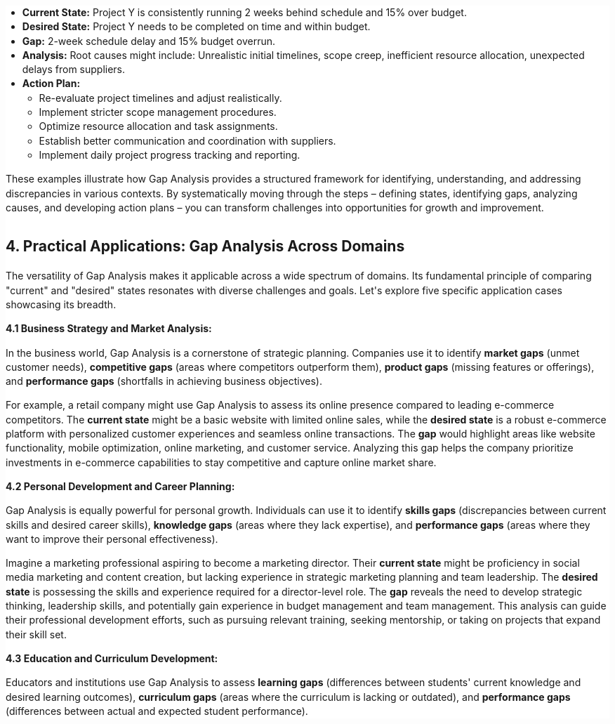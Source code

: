 * **Current State:** Project Y is consistently running 2 weeks behind schedule and 15% over budget.
* **Desired State:** Project Y needs to be completed on time and within budget.
* **Gap:** 2-week schedule delay and 15% budget overrun.
* **Analysis:** Root causes might include:  Unrealistic initial timelines, scope creep, inefficient resource allocation, unexpected delays from suppliers.
* **Action Plan:**
    * Re-evaluate project timelines and adjust realistically.
    * Implement stricter scope management procedures.
    * Optimize resource allocation and task assignments.
    * Establish better communication and coordination with suppliers.
    * Implement daily project progress tracking and reporting.

These examples illustrate how Gap Analysis provides a structured framework for identifying, understanding, and addressing discrepancies in various contexts.  By systematically moving through the steps – defining states, identifying gaps, analyzing causes, and developing action plans – you can transform challenges into opportunities for growth and improvement.

## 4. Practical Applications: Gap Analysis Across Domains

The versatility of Gap Analysis makes it applicable across a wide spectrum of domains.  Its fundamental principle of comparing "current" and "desired" states resonates with diverse challenges and goals. Let's explore five specific application cases showcasing its breadth.

**4.1 Business Strategy and Market Analysis:**

In the business world, Gap Analysis is a cornerstone of strategic planning.  Companies use it to identify **market gaps** (unmet customer needs), **competitive gaps** (areas where competitors outperform them), **product gaps** (missing features or offerings), and **performance gaps** (shortfalls in achieving business objectives).

For example, a retail company might use Gap Analysis to assess its online presence compared to leading e-commerce competitors.  The **current state** might be a basic website with limited online sales, while the **desired state** is a robust e-commerce platform with personalized customer experiences and seamless online transactions.  The **gap** would highlight areas like website functionality, mobile optimization, online marketing, and customer service.  Analyzing this gap helps the company prioritize investments in e-commerce capabilities to stay competitive and capture online market share.

**4.2 Personal Development and Career Planning:**

Gap Analysis is equally powerful for personal growth. Individuals can use it to identify **skills gaps** (discrepancies between current skills and desired career skills), **knowledge gaps** (areas where they lack expertise), and **performance gaps** (areas where they want to improve their personal effectiveness).

Imagine a marketing professional aspiring to become a marketing director.  Their **current state** might be proficiency in social media marketing and content creation, but lacking experience in strategic marketing planning and team leadership.  The **desired state** is possessing the skills and experience required for a director-level role.  The **gap** reveals the need to develop strategic thinking, leadership skills, and potentially gain experience in budget management and team management.  This analysis can guide their professional development efforts, such as pursuing relevant training, seeking mentorship, or taking on projects that expand their skill set.

**4.3 Education and Curriculum Development:**

Educators and institutions use Gap Analysis to assess **learning gaps** (differences between students' current knowledge and desired learning outcomes), **curriculum gaps** (areas where the curriculum is lacking or outdated), and **performance gaps** (differences between actual and expected student performance).
